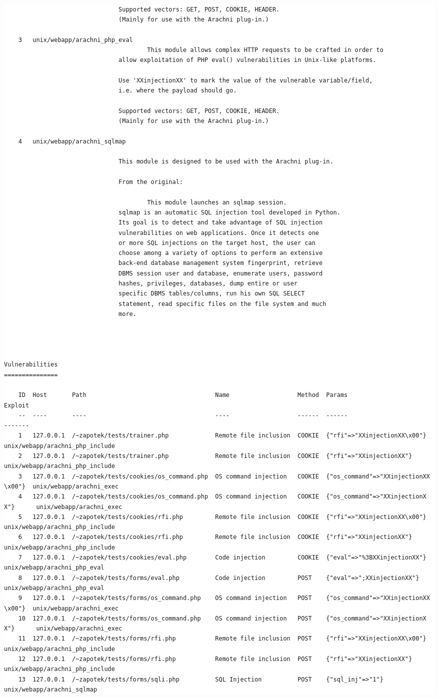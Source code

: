                                     Supported vectors: GET, POST, COOKIE, HEADER.
                                    (Mainly for use with the Arachni plug-in.)

        3   unix/webapp/arachni_php_eval
                                            This module allows complex HTTP requests to be crafted in order to
                                    allow exploitation of PHP eval() vulnerabilities in Unix-like platforms.

                                    Use 'XXinjectionXX' to mark the value of the vulnerable variable/field,
                                    i.e. where the payload should go.

                                    Supported vectors: GET, POST, COOKIE, HEADER.
                                    (Mainly for use with the Arachni plug-in.)

        4   unix/webapp/arachni_sqlmap

                                    This module is designed to be used with the Arachni plug-in.

                                    From the original:

                                            This module launches an sqlmap session.
                                    sqlmap is an automatic SQL injection tool developed in Python.
                                    Its goal is to detect and take advantage of SQL injection
                                    vulnerabilities on web applications. Once it detects one
                                    or more SQL injections on the target host, the user can
                                    choose among a variety of options to perform an extensive
                                    back-end database management system fingerprint, retrieve
                                    DBMS session user and database, enumerate users, password
                                    hashes, privileges, databases, dump entire or user
                                    specific DBMS tables/columns, run his own SQL SELECT
                                    statement, read specific files on the file system and much
                                    more.




    Vulnerabilities
    ===============

        ID  Host       Path                                    Name                   Method  Params                               Exploit
        --  ----       ----                                    ----                   ------  ------                               -------
        1   127.0.0.1  /~zapotek/tests/trainer.php             Remote file inclusion  COOKIE  {"rfi"=>"XXinjectionXX\x00"}         unix/webapp/arachni_php_include
        2   127.0.0.1  /~zapotek/tests/trainer.php             Remote file inclusion  COOKIE  {"rfi"=>"XXinjectionXX"}             unix/webapp/arachni_php_include
        3   127.0.0.1  /~zapotek/tests/cookies/os_command.php  OS command injection   COOKIE  {"os_command"=>"XXinjectionXX\x00"}  unix/webapp/arachni_exec
        4   127.0.0.1  /~zapotek/tests/cookies/os_command.php  OS command injection   COOKIE  {"os_command"=>"XXinjectionXX"}      unix/webapp/arachni_exec
        5   127.0.0.1  /~zapotek/tests/cookies/rfi.php         Remote file inclusion  COOKIE  {"rfi"=>"XXinjectionXX\x00"}         unix/webapp/arachni_php_include
        6   127.0.0.1  /~zapotek/tests/cookies/rfi.php         Remote file inclusion  COOKIE  {"rfi"=>"XXinjectionXX"}             unix/webapp/arachni_php_include
        7   127.0.0.1  /~zapotek/tests/cookies/eval.php        Code injection         COOKIE  {"eval"=>"%3BXXinjectionXX"}         unix/webapp/arachni_php_eval
        8   127.0.0.1  /~zapotek/tests/forms/eval.php          Code injection         POST    {"eval"=>";XXinjectionXX"}           unix/webapp/arachni_php_eval
        9   127.0.0.1  /~zapotek/tests/forms/os_command.php    OS command injection   POST    {"os_command"=>"XXinjectionXX\x00"}  unix/webapp/arachni_exec
        10  127.0.0.1  /~zapotek/tests/forms/os_command.php    OS command injection   POST    {"os_command"=>"XXinjectionXX"}      unix/webapp/arachni_exec
        11  127.0.0.1  /~zapotek/tests/forms/rfi.php           Remote file inclusion  POST    {"rfi"=>"XXinjectionXX\x00"}         unix/webapp/arachni_php_include
        12  127.0.0.1  /~zapotek/tests/forms/rfi.php           Remote file inclusion  POST    {"rfi"=>"XXinjectionXX"}             unix/webapp/arachni_php_include
        13  127.0.0.1  /~zapotek/tests/forms/sqli.php          SQL Injection          POST    {"sql_inj"=>"1"}                     unix/webapp/arachni_sqlmap